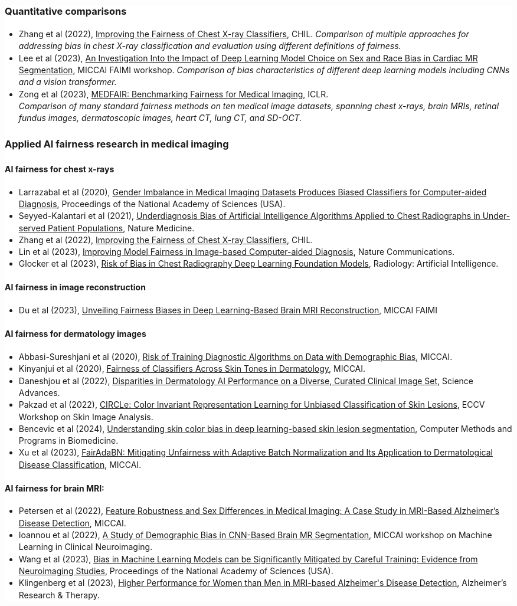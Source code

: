 ### Quantitative comparisons
- Zhang et al (2022), [Improving the Fairness of Chest X-ray Classifiers](https://proceedings.mlr.press/v174/zhang22a.html), CHIL. *Comparison of multiple approaches for addressing bias in chest X-ray classification and evaluation using different definitions of fairness.*
- Lee et al (2023), [An Investigation Into the Impact of Deep Learning Model Choice on Sex and Race Bias in Cardiac MR Segmentation](https://doi.org/10.1007/978-3-031-45249-9_21), MICCAI FAIMI workshop. *Comparison of bias characteristics of different deep learning models including CNNs and a vision transformer.*
- Zong et al (2023), [MEDFAIR: Benchmarking Fairness for Medical Imaging](https://doi.org/10.48550/arXiv.2210.01725), ICLR.  
*Comparison of many standard fairness methods on ten medical image datasets, spanning chest x-rays, brain MRIs, retinal fundus images, dermatoscopic images, heart CT, lung CT, and SD-OCT.*

### Applied AI fairness research in medical imaging
#### AI fairness for chest x-rays
- Larrazabal et al (2020), [Gender Imbalance in Medical Imaging Datasets Produces Biased Classifiers for Computer-aided Diagnosis](https://doi.org/10.1073/pnas.1919012117), Proceedings of the National Academy of Sciences (USA).
- Seyyed-Kalantari et al (2021), [Underdiagnosis Bias of Artificial Intelligence Algorithms Applied to Chest Radiographs in Under-served Patient Populations](https://doi.org/10.1038/s41591-021-01595-0), Nature Medicine. 
- Zhang et al (2022), [Improving the Fairness of Chest X-ray Classifiers](https://proceedings.mlr.press/v174/zhang22a.html), CHIL.
- Lin et al (2023), [Improving Model Fairness in Image-based Computer-aided Diagnosis](https://doi.org/10.1038/s41467-023-41974-4), Nature Communications.
- Glocker et al (2023), [Risk of Bias in Chest Radiography Deep Learning Foundation Models](https://doi.org/10.1148/ryai.230060), Radiology: Artificial Intelligence.

#### AI fairness in image reconstruction
- Du et al (2023), [Unveiling Fairness Biases in Deep Learning-Based Brain MRI Reconstruction](https://link.springer.com/chapter/10.1007/978-3-031-45249-9_10), MICCAI FAIMI

#### AI fairness for dermatology images
- Abbasi-Sureshjani et al (2020), [Risk of Training Diagnostic Algorithms on Data with Demographic Bias](https://doi.org/10.1007/978-3-030-61166-8_20), MICCAI.
- Kinyanjui et al (2020), [Fairness of Classifiers Across Skin Tones in Dermatology](https://doi.org/10.1007/978-3-030-59725-2_31), MICCAI.
- Daneshjou et al (2022), [Disparities in Dermatology AI Performance on a Diverse, Curated Clinical Image Set](https://doi.org/10.1126/sciadv.abq6147), Science Advances.
- Pakzad et al (2022), [CIRCLe: Color Invariant Representation Learning for Unbiased Classification of Skin Lesions](https://doi.org/10.1007/978-3-031-25069-9_14), ECCV Workshop on Skin Image Analysis.
- Bencevic et al (2024), [Understanding skin color bias in deep learning-based skin lesion segmentation](https://doi.org/10.1016/j.cmpb.2024.108044), Computer Methods and Programs in Biomedicine.
- Xu et al (2023), [FairAdaBN: Mitigating Unfairness with Adaptive Batch Normalization and Its Application to Dermatological Disease Classification](https://doi.org/10.1007/978-3-031-43895-0_29), MICCAI.

#### AI fairness for brain MRI:
- Petersen et al (2022), [Feature Robustness and Sex Differences in Medical Imaging: A Case Study in MRI-Based Alzheimer’s Disease Detection](https://doi.org/10.1007/978-3-031-16431-6_9), MICCAI.
- Ioannou et al (2022), [A Study of Demographic Bias in CNN-Based Brain MR Segmentation](https://doi.org/10.1007/978-3-031-17899-3_2), MICCAI workshop on Machine Learning in Clinical Neuroimaging.
- Wang et al (2023), [Bias in Machine Learning Models can be Significantly Mitigated by Careful Training: Evidence from Neuroimaging Studies](https://doi.org/10.1073/pnas.2211613120), Proceedings of the National Academy of Sciences (USA).
- Klingenberg et al (2023), [Higher Performance for Women than Men in MRI-based Alzheimer's Disease Detection](https://doi.org/10.1186/s13195-023-01225-6), Alzheimer’s Research & Therapy.
